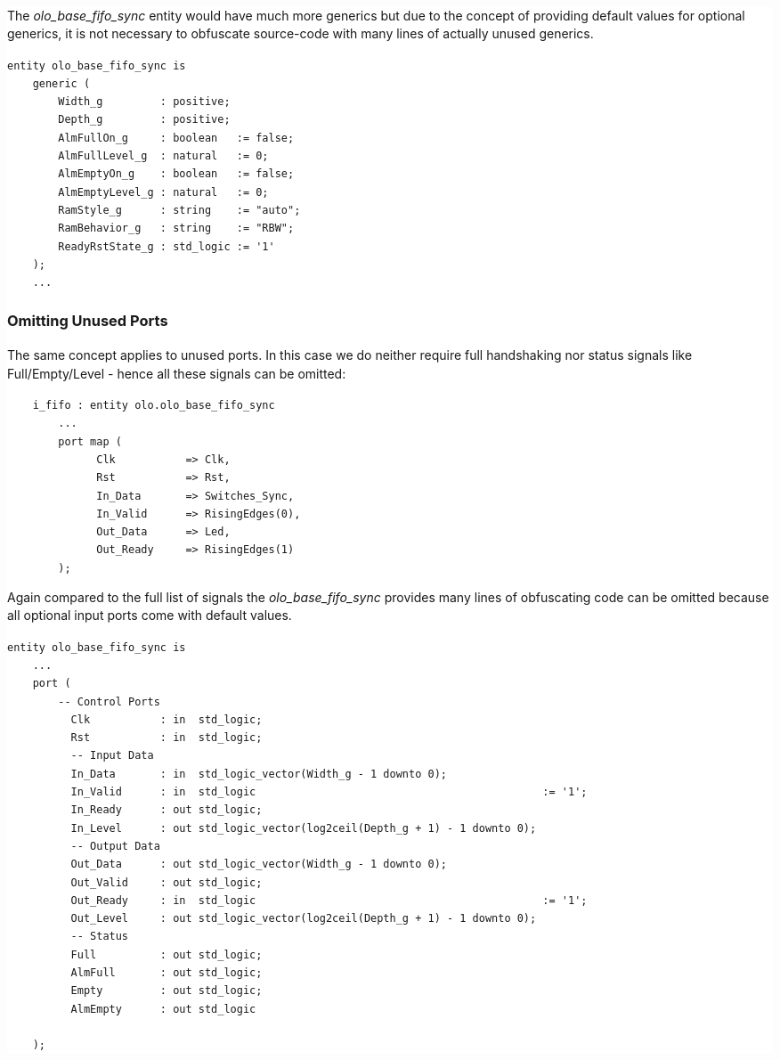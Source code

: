 The *olo_base_fifo_sync* entity would have much more generics but due to the concept of providing default values for optional generics, it is not necessary to obfuscate source-code with many lines of actually unused generics.

```
entity olo_base_fifo_sync is
    generic ( 
        Width_g         : positive;                   
        Depth_g         : positive;                  
        AlmFullOn_g     : boolean   := false;        
        AlmFullLevel_g  : natural   := 0;                   
        AlmEmptyOn_g    : boolean   := false;        
        AlmEmptyLevel_g : natural   := 0;                   
        RamStyle_g      : string    := "auto";       
        RamBehavior_g   : string    := "RBW";        
        ReadyRstState_g : std_logic := '1'
    );
    ...
```

### Omitting Unused Ports

The same concept applies to unused ports. In this case we do neither require full handshaking nor status signals like Full/Empty/Level - hence all these signals can be omitted:

```
    i_fifo : entity olo.olo_base_fifo_sync
        ...
        port map (    
              Clk           => Clk,
              Rst           => Rst,
              In_Data       => Switches_Sync,
              In_Valid      => RisingEdges(0),
              Out_Data      => Led,
              Out_Ready     => RisingEdges(1)              
        );
```

Again compared to the full list of signals the *olo_base_fifo_sync* provides many lines of obfuscating code can be omitted because all optional input ports come with default values.

```
entity olo_base_fifo_sync is
    ...
    port (    
        -- Control Ports
          Clk           : in  std_logic;
          Rst           : in  std_logic;
          -- Input Data
          In_Data       : in  std_logic_vector(Width_g - 1 downto 0);
          In_Valid      : in  std_logic                                             := '1';
          In_Ready      : out std_logic;
          In_Level      : out std_logic_vector(log2ceil(Depth_g + 1) - 1 downto 0);
          -- Output Data
          Out_Data      : out std_logic_vector(Width_g - 1 downto 0);
          Out_Valid     : out std_logic;
          Out_Ready     : in  std_logic                                             := '1';
          Out_Level     : out std_logic_vector(log2ceil(Depth_g + 1) - 1 downto 0);
          -- Status
          Full          : out std_logic; 
          AlmFull       : out std_logic;
          Empty         : out std_logic; 
          AlmEmpty      : out std_logic
          
    );
```
